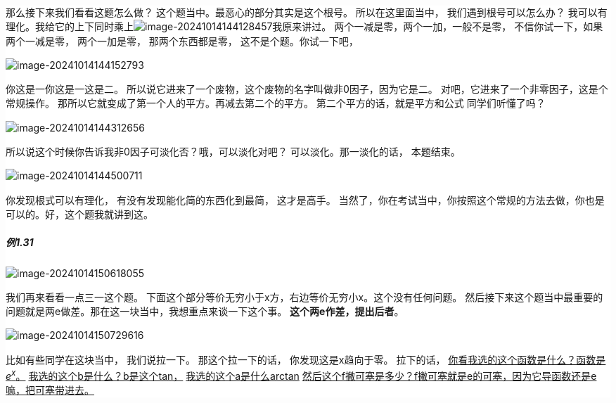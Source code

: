那么接下来我们看看这题怎么做？
这个题当中。最恶心的部分其实是这个根号。
所以在这里面当中，
我们遇到根号可以怎么办？
我可以有理化。我给它的上下同时乘上![image-20241014144128457](/Users/yuebinghui/Documents/program/github/note/images/image-20241014144128457.png)我原来讲过。
两个一减是零，两个一加，一般不是零，
不信你试一下，如果两个一减是零，
两个一加是零，
那两个东西都是零，
这不是个题。你试一下吧，

![image-20241014144152793](/Users/yuebinghui/Documents/program/github/note/images/image-20241014144152793.png)

你这是一你这是一这是二。
所以说它进来了一个废物，这个废物的名字叫做非0因子，因为它是二。
对吧，它进来了一个非零因子，这是个常规操作。
那所以它就变成了第一个人的平方。再减去第二个的平方。
第二个平方的话，就是平方和公式
同学们听懂了吗？

![image-20241014144312656](/Users/yuebinghui/Documents/program/github/note/images/image-20241014144312656.png)

所以说这个时候你告诉我非0因子可淡化否？哦，可以淡化对吧？
可以淡化。那一淡化的话，
本题结束。

![image-20241014144500711](/Users/yuebinghui/Documents/program/github/note/images/image-20241014144500711.png)

你发现根式可以有理化，
有没有发现能化简的东西化到最简，
这才是高手。
当然了，你在考试当中，你按照这个常规的方法去做，你也是可以的。好，这个题我就讲到这。

##### 例1.31

![image-20241014150618055](/Users/yuebinghui/Documents/program/github/note/images/image-20241014150618055.png)

我们再来看看一点三一这个题。
下面这个部分等价无穷小于x方，右边等价无穷小x。这个没有任何问题。
然后接下来这个题当中最重要的问题就是两e做差。那在这一块当中，我想重点来谈一下这个事。
**这个两e作差，提出后者**。

![image-20241014150729616](/Users/yuebinghui/Documents/program/github/note/images/image-20241014150729616.png)

比如有些同学在这块当中，
我们说拉一下。
那这个拉一下的话，
你发现这是x趋向于零。
拉下的话，
<u>你看我选的这个函数是什么？函数是$e^x$。</u>
<u>我选的这个b是什么？b是这个tan，</u>
<u>我选的这个a是什么arctan</u>
<u>然后这个f撇可塞是多少？f撇可塞就是e的可塞，因为它导函数还是e嘛，把可塞带进去。</u>
